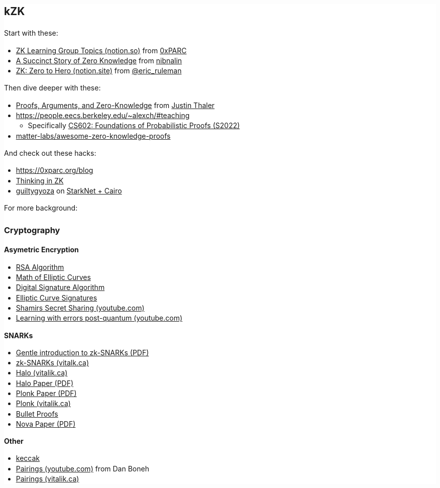## kZK

Start with these:

- [ZK Learning Group Topics (notion.so)](https://0xparc.notion.site/ZK-Learning-Group-Topics-f53933eecc2f41438c6c2bdd5b42ee2d) from [0xPARC](https://0xparc.org/)
- [A Succinct Story of Zero Knowledge](https://nibnalin.me/assets/zk.pdf) from [nibnalin](https://nibnalin.me/)
- [ZK: Zero to Hero (notion.site)](https://steelperlot.notion.site/steelperlot/ZK-Zero-to-Hero-1157a665a4a249d9805aebd5efea6460) from [@eric_ruleman](https://twitter.com/eric_ruleman)

Then dive deeper with these:

- [Proofs, Arguments, and Zero-Knowledge](https://people.cs.georgetown.edu/jthaler/ProofsArgsAndZK.pdf) from [Justin Thaler](https://people.cs.georgetown.edu/jthaler/)
- https://people.eecs.berkeley.edu/~alexch/#teaching
  - Specifically [CS602: Foundations of Probabilistic Proofs (S2022)](https://people.eecs.berkeley.edu/~alexch/classes/CS602-S2022.html)
- [matter-labs/awesome-zero-knowledge-proofs](https://github.com/matter-labs/awesome-zero-knowledge-proofs)

And check out these hacks:

- https://0xparc.org/blog
- [Thinking in ZK](https://mirror.xyz/0x3FD6f213ae1B8a7B6bd8f14BE9BF316a5e5A5d28/VTGpmEYLKIslUPf66VQzHUneB0R7EhMpJJ_mGrMvTwY)
- [guiltygyoza](https://github.com/guiltygyoza?tab=repositories) on [StarkNet + Cairo](https://www.cairo-lang.org/docs/)

For more background:

### Cryptography

**Asymetric Encryption**

- [RSA Algorithm](https://www.di-mgt.com.au/rsa_alg.html)
- [Math of Elliptic Curves](https://hackernoon.com/what-is-the-math-behind-elliptic-curve-cryptography-f61b25253da3)
- [Digital Signature Algorithm](https://en.wikipedia.org/wiki/Digital_Signature_Algorithm)
- [Elliptic Curve Signatures](https://en.wikipedia.org/wiki/Elliptic_Curve_Digital_Signature_Algorithm)
- [Shamirs Secret Sharing (youtube.com)](https://www.youtube.com/watch?v=iFY5SyY3IMQ)
- [Learning with errors post-quantum (youtube.com)](https://www.youtube.com/watch?v=Lo-_ZBqGa7I&t=3263s)

**SNARKs**

- [Gentle introduction to zk-SNARKs (PDF)](https://chriseth.github.io/notes/articles/zksnarks/zksnarks.pdf)
- [zk-SNARKs (vitalk.ca)](https://vitalik.ca/general/2021/01/26/snarks.html)
- [Halo (vitalik.ca)](https://vitalik.ca/general/2021/11/05/halo.html)
- [Halo Paper (PDF)](https://eprint.iacr.org/2020/1536.pdf)
- [Plonk Paper (PDF)](https://eprint.iacr.org/2019/953.pdf)
- [Plonk (vitalik.ca)](https://vitalik.ca/general/2019/09/22/plonk.html)
- [Bullet Proofs](https://ieeexplore.ieee.org/stamp/stamp.jsp?arnumber=8418611&casa_token=fnoYbp0lh0EAAAAA:phMecxsJ9VkVcDXOdYsZU36kJf5QV8EFLbuzVOE6b28dIhjlCMzdg1D4qP-Iw0am_mArzCqf9Kw)
- [Nova Paper (PDF)](https://eprint.iacr.org/2021/370.pdf)

**Other**

- [keccak](https://keccak.team/keccak.html)
- [Pairings (youtube.com)](https://www.youtube.com/watch?v=8WDOpzxpnTE&t=4651s) from Dan Boneh
- [Pairings (vitalik.ca)](https://vitalik.ca/general/2017/01/14/exploring_ecp.html)
